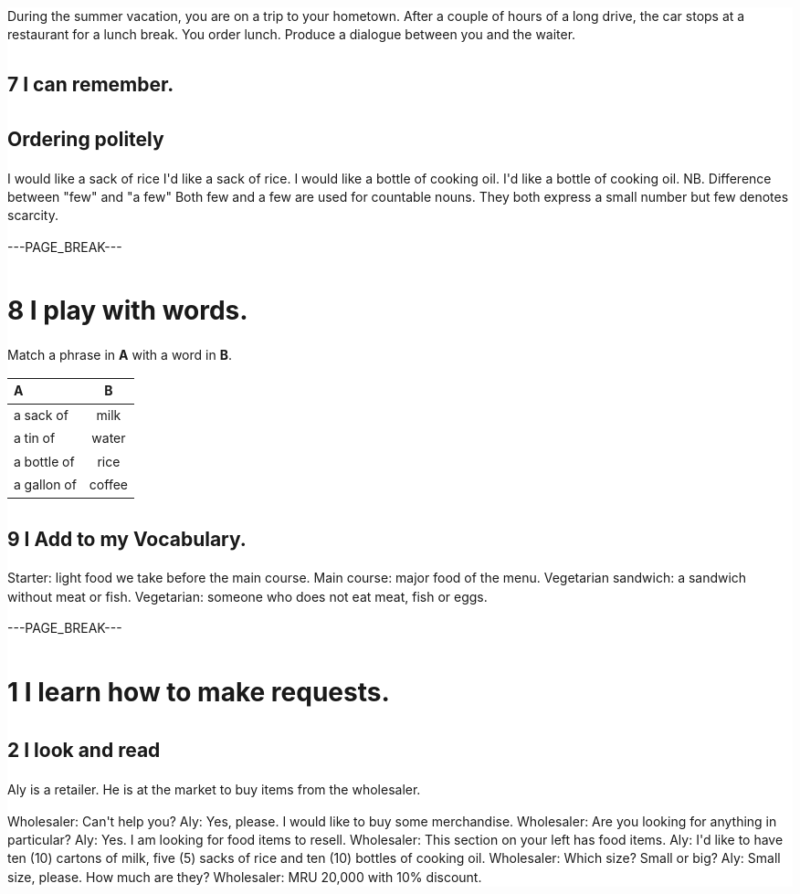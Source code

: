 During the summer vacation, you are on a trip to your hometown. After a couple of hours of a long drive, the car stops at a restaurant for a lunch break. You order lunch. Produce a dialogue between you and the waiter.

## 7 I can remember.

## Ordering politely

I would like a sack of rice
I'd like a sack of rice.
I would like a bottle of cooking oil.
I'd like a bottle of cooking oil.
NB. Difference between "few" and "a few"
Both few and a few are used for countable nouns. They both express a small number but few denotes scarcity.

---PAGE_BREAK---

# 8 I play with words. 

Match a phrase in $\mathbf{A}$ with a word in $\mathbf{B}$.

| $\mathbf{A}$ | $\mathbf{B}$ |
| :-- | :--: |
| a sack of | milk |
| a tin of | water |
| a bottle of | rice |
| a gallon of | coffee |

## 9 I Add to my Vocabulary.

Starter: light food we take before the main course.
Main course: major food of the menu.
Vegetarian sandwich: a sandwich without meat or fish.
Vegetarian: someone who does not eat meat, fish or eggs.

---PAGE_BREAK---

# 1 I learn how to make requests. 

## 2 I look and read



Aly is a retailer. He is at the market to buy items from the wholesaler.

Wholesaler: Can't help you?
Aly: Yes, please. I would like to buy some merchandise.
Wholesaler: Are you looking for anything in particular?
Aly: Yes. I am looking for food items to resell.
Wholesaler: This section on your left has food items.
Aly: I'd like to have ten (10) cartons of milk, five (5) sacks of rice and ten (10) bottles of cooking oil.
Wholesaler: Which size? Small or big?
Aly: Small size, please. How much are they?
Wholesaler: MRU 20,000 with $10 \%$ discount.
